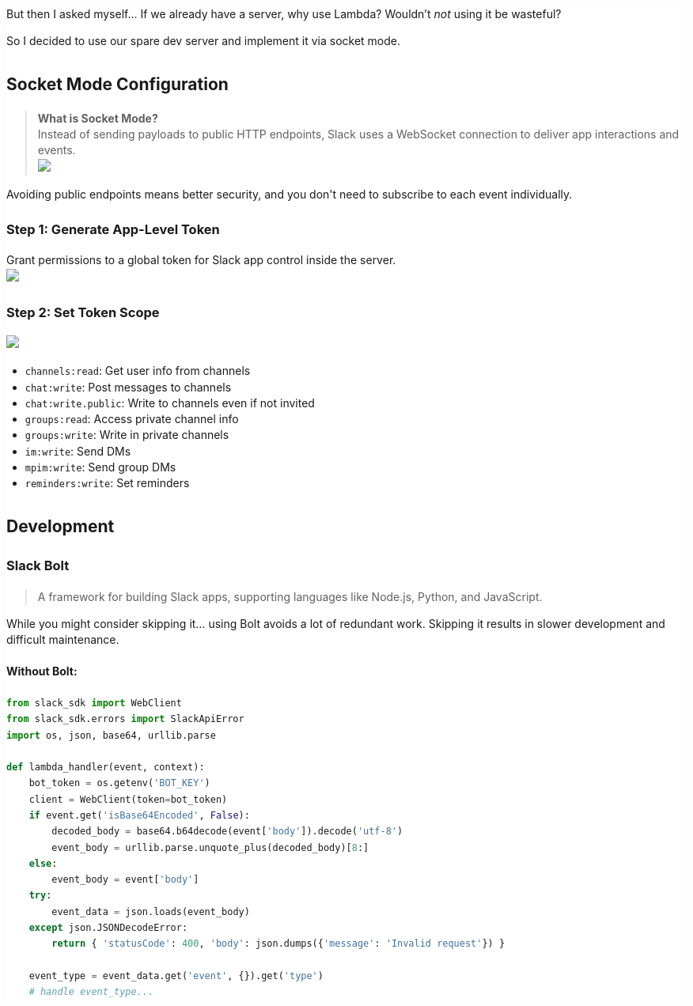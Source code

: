 But then I asked myself... If we already have a server, why use Lambda? Wouldn’t *not* using it be wasteful?

So I decided to use our spare dev server and implement it via socket mode.

## Socket Mode Configuration
> **What is Socket Mode?**  
> Instead of sending payloads to public HTTP endpoints, Slack uses a WebSocket connection to deliver app interactions and events.  
> ![](https://velog.velcdn.com/images/wjddn3711/post/642277c3-713d-427d-9bad-79010dff6847/image.png)

Avoiding public endpoints means better security, and you don't need to subscribe to each event individually.

### Step 1: Generate App-Level Token  
Grant permissions to a global token for Slack app control inside the server.  
![](https://velog.velcdn.com/images/wjddn3711/post/bf79d0d7-806b-4b11-8b9c-76c3f5874c98/image.png)


### Step 2: Set Token Scope  
![](https://velog.velcdn.com/images/wjddn3711/post/a561cd66-446b-4f3b-8f8b-e189e9cedbd0/image.png)

- `channels:read`: Get user info from channels  
- `chat:write`: Post messages to channels  
- `chat:write.public`: Write to channels even if not invited  
- `groups:read`: Access private channel info  
- `groups:write`: Write in private channels  
- `im:write`: Send DMs  
- `mpim:write`: Send group DMs  
- `reminders:write`: Set reminders

## Development

### Slack Bolt

> A framework for building Slack apps, supporting languages like Node.js, Python, and JavaScript.

While you might consider skipping it… using Bolt avoids a lot of redundant work. Skipping it results in slower development and difficult maintenance.

#### Without Bolt:
```python
from slack_sdk import WebClient
from slack_sdk.errors import SlackApiError
import os, json, base64, urllib.parse

def lambda_handler(event, context):
    bot_token = os.getenv('BOT_KEY')
    client = WebClient(token=bot_token)
    if event.get('isBase64Encoded', False):
        decoded_body = base64.b64decode(event['body']).decode('utf-8')
        event_body = urllib.parse.unquote_plus(decoded_body)[8:]
    else:
        event_body = event['body']
    try:
        event_data = json.loads(event_body)
    except json.JSONDecodeError:
        return { 'statusCode': 400, 'body': json.dumps({'message': 'Invalid request'}) }

    event_type = event_data.get('event', {}).get('type')
    # handle event_type...
```
